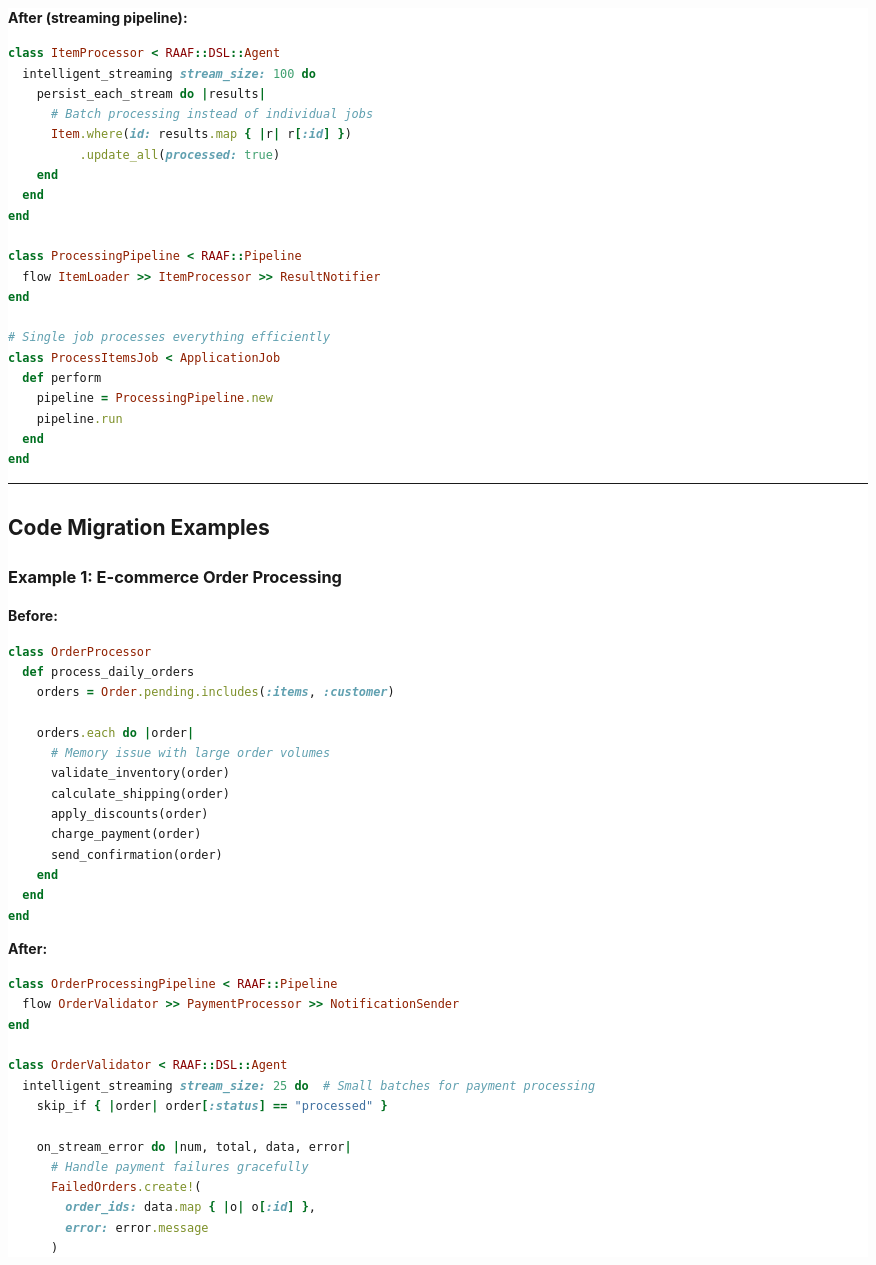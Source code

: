 **After (streaming pipeline):**
```ruby
class ItemProcessor < RAAF::DSL::Agent
  intelligent_streaming stream_size: 100 do
    persist_each_stream do |results|
      # Batch processing instead of individual jobs
      Item.where(id: results.map { |r| r[:id] })
          .update_all(processed: true)
    end
  end
end

class ProcessingPipeline < RAAF::Pipeline
  flow ItemLoader >> ItemProcessor >> ResultNotifier
end

# Single job processes everything efficiently
class ProcessItemsJob < ApplicationJob
  def perform
    pipeline = ProcessingPipeline.new
    pipeline.run
  end
end
```

---

## Code Migration Examples

### Example 1: E-commerce Order Processing

**Before:**
```ruby
class OrderProcessor
  def process_daily_orders
    orders = Order.pending.includes(:items, :customer)

    orders.each do |order|
      # Memory issue with large order volumes
      validate_inventory(order)
      calculate_shipping(order)
      apply_discounts(order)
      charge_payment(order)
      send_confirmation(order)
    end
  end
end
```

**After:**
```ruby
class OrderProcessingPipeline < RAAF::Pipeline
  flow OrderValidator >> PaymentProcessor >> NotificationSender
end

class OrderValidator < RAAF::DSL::Agent
  intelligent_streaming stream_size: 25 do  # Small batches for payment processing
    skip_if { |order| order[:status] == "processed" }

    on_stream_error do |num, total, data, error|
      # Handle payment failures gracefully
      FailedOrders.create!(
        order_ids: data.map { |o| o[:id] },
        error: error.message
      )
```